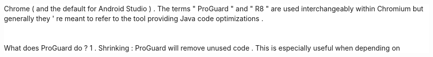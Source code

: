 Chrome
(
and
the
default
for
Android
Studio
)
.
The
terms
"
ProGuard
"
and
"
R8
"
are
used
interchangeably
within
Chromium
but
generally
they
'
re
meant
to
refer
to
the
tool
providing
Java
code
optimizations
.
#
#
What
does
ProGuard
do
?
1
.
Shrinking
:
ProGuard
will
remove
unused
code
.
This
is
especially
useful
when
depending
on